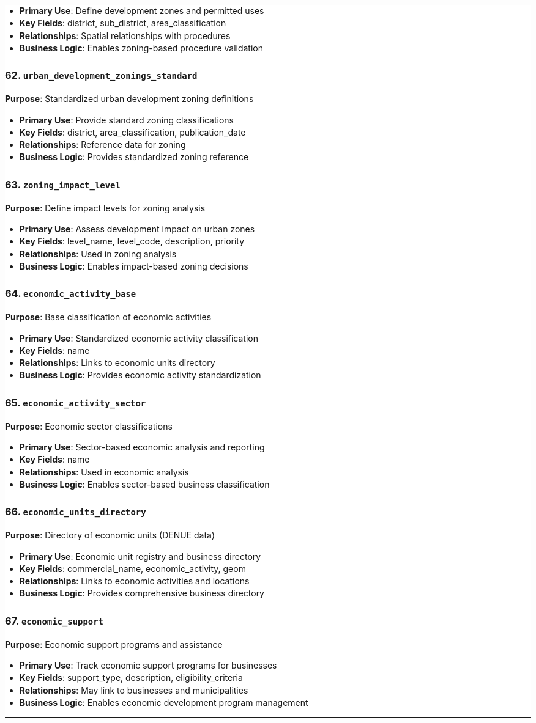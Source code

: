 - **Primary Use**: Define development zones and permitted uses
- **Key Fields**: district, sub_district, area_classification
- **Relationships**: Spatial relationships with procedures
- **Business Logic**: Enables zoning-based procedure validation

### 62. `urban_development_zonings_standard`

**Purpose**: Standardized urban development zoning definitions

- **Primary Use**: Provide standard zoning classifications
- **Key Fields**: district, area_classification, publication_date
- **Relationships**: Reference data for zoning
- **Business Logic**: Provides standardized zoning reference

### 63. `zoning_impact_level`

**Purpose**: Define impact levels for zoning analysis

- **Primary Use**: Assess development impact on urban zones
- **Key Fields**: level_name, level_code, description, priority
- **Relationships**: Used in zoning analysis
- **Business Logic**: Enables impact-based zoning decisions

### 64. `economic_activity_base`

**Purpose**: Base classification of economic activities

- **Primary Use**: Standardized economic activity classification
- **Key Fields**: name
- **Relationships**: Links to economic units directory
- **Business Logic**: Provides economic activity standardization

### 65. `economic_activity_sector`

**Purpose**: Economic sector classifications

- **Primary Use**: Sector-based economic analysis and reporting
- **Key Fields**: name
- **Relationships**: Used in economic analysis
- **Business Logic**: Enables sector-based business classification

### 66. `economic_units_directory`

**Purpose**: Directory of economic units (DENUE data)

- **Primary Use**: Economic unit registry and business directory
- **Key Fields**: commercial_name, economic_activity, geom
- **Relationships**: Links to economic activities and locations
- **Business Logic**: Provides comprehensive business directory

### 67. `economic_support`

**Purpose**: Economic support programs and assistance

- **Primary Use**: Track economic support programs for businesses
- **Key Fields**: support_type, description, eligibility_criteria
- **Relationships**: May link to businesses and municipalities
- **Business Logic**: Enables economic development program management

---